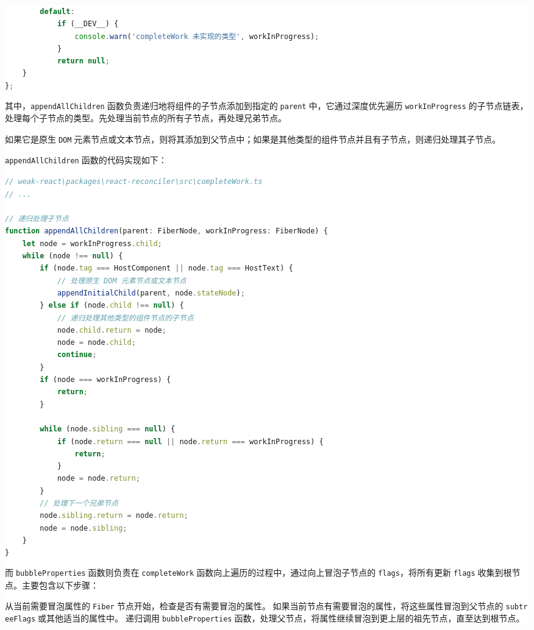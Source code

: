 ```ts
		default:
			if (__DEV__) {
				console.warn('completeWork 未实现的类型', workInProgress);
			}
			return null;
	}
};
```

其中，`appendAllChildren` 函数负责递归地将组件的子节点添加到指定的 `parent` 中，它通过深度优先遍历 `workInProgress` 的子节点链表，处理每个子节点的类型。先处理当前节点的所有子节点，再处理兄弟节点。

如果它是原生 `DOM` 元素节点或文本节点，则将其添加到父节点中；如果是其他类型的组件节点并且有子节点，则递归处理其子节点。

`appendAllChildren` 函数的代码实现如下：

```ts
// weak-react\packages\react-reconciler\src\completeWork.ts
// ...

// 递归处理子节点
function appendAllChildren(parent: FiberNode, workInProgress: FiberNode) {
	let node = workInProgress.child;
	while (node !== null) {
		if (node.tag === HostComponent || node.tag === HostText) {
			// 处理原生 DOM 元素节点或文本节点
			appendInitialChild(parent, node.stateNode);
		} else if (node.child !== null) {
			// 递归处理其他类型的组件节点的子节点
			node.child.return = node;
			node = node.child;
			continue;
		}
		if (node === workInProgress) {
			return;
		}

		while (node.sibling === null) {
			if (node.return === null || node.return === workInProgress) {
				return;
			}
			node = node.return;
		}
		// 处理下一个兄弟节点
		node.sibling.return = node.return;
		node = node.sibling;
	}
}
```

而 `bubbleProperties` 函数则负责在 `completeWork` 函数向上遍历的过程中，通过向上冒泡子节点的 `flags`，将所有更新 `flags` 收集到根节点。主要包含以下步骤：

从当前需要冒泡属性的 `Fiber` 节点开始，检查是否有需要冒泡的属性。
如果当前节点有需要冒泡的属性，将这些属性冒泡到父节点的 `subtreeFlags` 或其他适当的属性中。
递归调用 `bubbleProperties` 函数，处理父节点，将属性继续冒泡到更上层的祖先节点，直至达到根节点。

